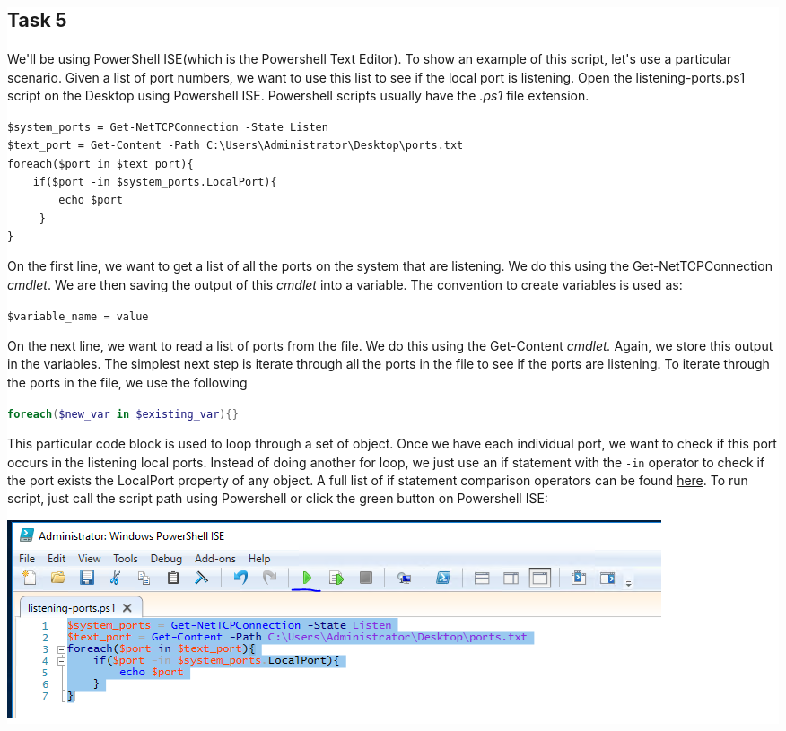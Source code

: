 ## Task 5

We'll be using PowerShell ISE(which is the Powershell Text Editor). To show an example of this script, let's use a particular scenario. Given a list of port numbers, we want to use this list to see if the local port is listening. Open the listening-ports.ps1 script on the Desktop using Powershell ISE. Powershell scripts usually have the _.ps1_ file extension.&#x20;

```
$system_ports = Get-NetTCPConnection -State Listen
$text_port = Get-Content -Path C:\Users\Administrator\Desktop\ports.txt
foreach($port in $text_port){
    if($port -in $system_ports.LocalPort){
        echo $port
     }
}
```

On the first line, we want to get a list of all the ports on the system that are listening. We do this using the Get-NetTCPConnection _cmdlet_. We are then saving the output of this _cmdlet_ into a variable. The convention to create variables is used as:

```
$variable_name = value
```

On the next line, we want to read a list of ports from the file. We do this using the Get-Content _cmdlet._ Again, we store this output in the variables. The simplest next step is iterate through all the ports in the file to see if the ports are listening. To iterate through the ports in the file, we use the following

```powershell
foreach($new_var in $existing_var){}
```

This particular code block is used to loop through a set of object. Once we have each individual port, we want to check if this port occurs in the listening local ports. Instead of doing another for loop, we just use an if statement with the `-in` operator to check if the port exists the LocalPort property of any object. A full list of if statement comparison operators can be found [here](https://docs.microsoft.com/en-us/powershell/module/microsoft.powershell.core/about/about\_comparison\_operators?view=powershell-6). To run script, just call the script path using Powershell or click the green button on Powershell ISE:

![](<../.gitbook/assets/image (147).png>)
